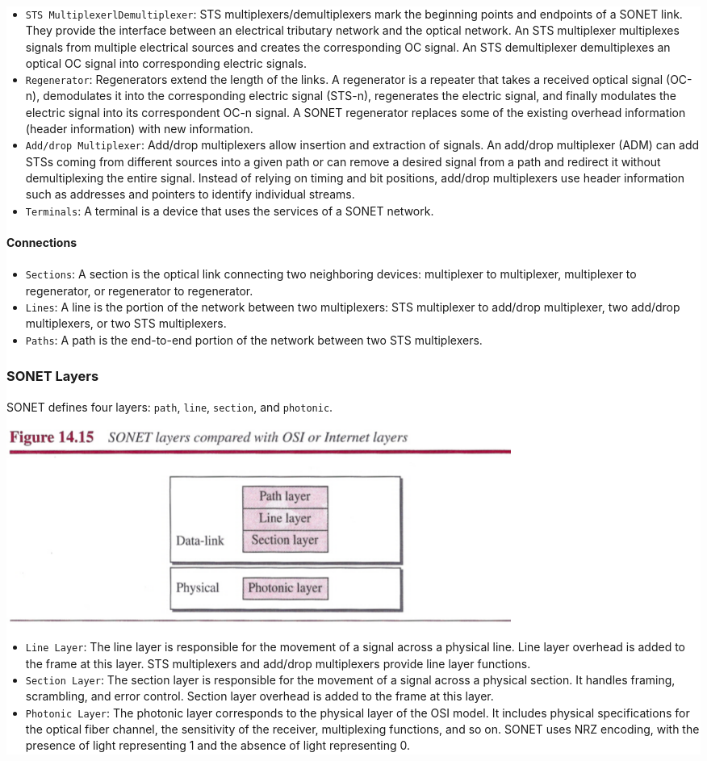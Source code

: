 - `STS MultiplexerlDemultiplexer`: STS multiplexers/demultiplexers mark the beginning points and endpoints of a SONET link. They provide the interface between an electrical tributary network and the optical network. An STS multiplexer multiplexes signals from multiple electrical sources and creates the corresponding OC signal. An STS demultiplexer demultiplexes an optical OC signal into corresponding electric signals.
- `Regenerator`: Regenerators extend the length of the links. A regenerator is a repeater that takes a received optical signal (OC-n), demodulates it into the corresponding electric signal (STS-n), regenerates the electric signal, and finally modulates the electric signal into its correspondent OC-n signal. A SONET regenerator replaces some of the existing overhead information (header information) with new information.
- `Add/drop Multiplexer`: Add/drop multiplexers allow insertion and extraction of signals. An add/drop multiplexer (ADM) can add STSs coming from different sources into a given path or can remove a desired signal from a path and redirect it without demultiplexing the entire signal. Instead of relying on timing and bit positions, add/drop multiplexers use header information such as addresses and pointers to identify individual streams.
- `Terminals`: A terminal is a device that uses the services of a SONET network.

#### Connections

- `Sections`: A section is the optical link connecting two neighboring devices: multiplexer to multiplexer, multiplexer to regenerator, or regenerator to regenerator.
- `Lines`: A line is the portion of the network between two multiplexers: STS multiplexer to add/drop multiplexer, two add/drop multiplexers, or two STS multiplexers.
- `Paths`: A path is the end-to-end portion of the network between two STS multiplexers.

### SONET Layers

SONET defines four layers: `path`, `line`, `section`, and `photonic`.

![img](./pic/ch14_15.png)

- `Line Layer`: The line layer is responsible for the movement of a signal across a physical line. Line layer overhead is added to the frame at this layer. STS multiplexers and add/drop multiplexers provide line layer functions.
- `Section Layer`: The section layer is responsible for the movement of a signal across a physical section. It handles framing, scrambling, and error control. Section layer overhead is added to the frame at this layer.
- `Photonic Layer`: The photonic layer corresponds to the physical layer of the OSI model. It includes physical specifications for the optical fiber channel, the sensitivity of the receiver, multiplexing functions, and so on. SONET uses NRZ encoding, with the presence of light representing 1 and the absence of light representing 0.
